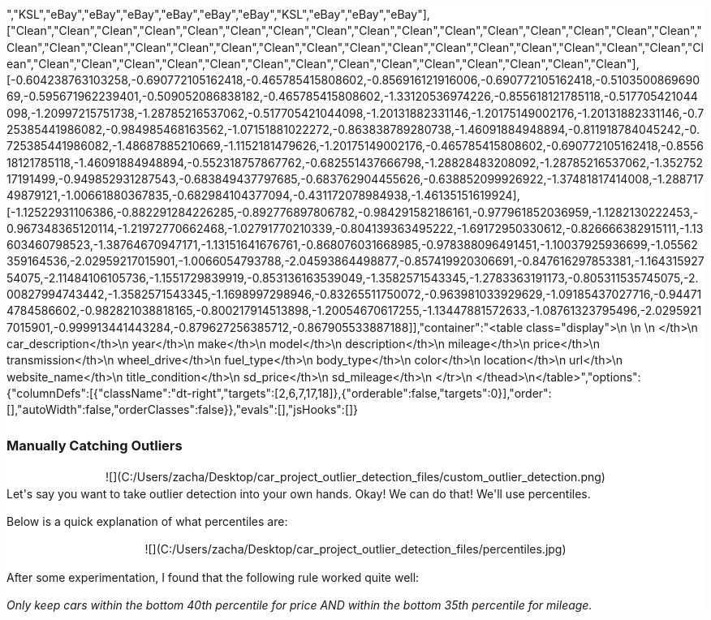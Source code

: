 ","KSL","eBay","eBay","eBay","eBay","eBay","eBay","KSL","eBay","eBay","eBay"],["Clean","Clean","Clean","Clean","Clean","Clean","Clean","Clean","Clean","Clean","Clean","Clean","Clean","Clean","Clean","Clean","Clean","Clean","Clean","Clean","Clean","Clean","Clean","Clean","Clean","Clean","Clean","Clean","Clean","Clean","Clean","Clean","Clean","Clean","Clean","Clean","Clean","Clean","Clean","Clean","Clean","Clean","Clean","Clean","Clean","Clean","Clean"],[-0.604238763103258,-0.690772105162418,-0.465785415808602,-0.856916121916006,-0.690772105162418,-0.510350086969069,-0.595671962239401,-0.509052086838182,-0.465785415808602,-1.33120536974226,-0.855618121785118,-0.517705421044098,-1.20997215751738,-1.28785216537062,-0.517705421044098,-1.20131882331146,-1.20175149002176,-1.20131882331146,-0.725385441986082,-0.984985468163562,-1.07151881022272,-0.863838789280738,-1.46091884948894,-0.811918784045242,-0.725385441986082,-1.48687885210669,-1.1152181479626,-1.20175149002176,-0.465785415808602,-0.690772105162418,-0.855618121785118,-1.46091884948894,-0.552318757867762,-0.682551437666798,-1.28828483208092,-1.28785216537062,-1.35275217191499,-0.949852931287543,-0.683849437797685,-0.683762904455626,-0.638852099926922,-1.37481817414008,-1.28871749879121,-1.00661880367835,-0.682984104377094,-0.431172078984938,-1.46135151619924],[-1.12522931106386,-0.882291284226285,-0.892776897806782,-0.984291582186161,-0.977961852036959,-1.1282130222453,-0.967348365120114,-1.21972770662468,-1.02791770210339,-0.804139363495222,-1.69172950330612,-0.826666382915111,-1.13603460798523,-1.38764670947171,-1.13151641676761,-0.868076031668985,-0.978388096491451,-1.10037925936699,-1.05562359164536,-2.02959217015901,-1.0066054793788,-2.04593864498877,-0.857419920306691,-0.847616297853381,-1.16431592754075,-2.11484106105736,-1.1551729839919,-0.853136163539049,-1.3582571543345,-1.2783363191173,-0.805311535745075,-2.00827994743442,-1.3582571543345,-1.1698997298946,-0.83265511750072,-0.963981033929629,-1.09185437027716,-0.944714784586602,-0.982821038818165,-0.800217914513898,-1.20054670617255,-1.13447881572633,-1.08761323795496,-2.02959217015901,-0.999913441443284,-0.879627256385712,-0.867905533887188]],"container":"<table class=\"display\">\n  <thead>\n    <tr>\n      <th> <\/th>\n      <th>car_description<\/th>\n      <th>year<\/th>\n      <th>make<\/th>\n      <th>model<\/th>\n      <th>description<\/th>\n      <th>mileage<\/th>\n      <th>price<\/th>\n      <th>transmission<\/th>\n      <th>wheel_drive<\/th>\n      <th>fuel_type<\/th>\n      <th>body_type<\/th>\n      <th>color<\/th>\n      <th>location<\/th>\n      <th>url<\/th>\n      <th>website_name<\/th>\n      <th>title_condition<\/th>\n      <th>sd_price<\/th>\n      <th>sd_mileage<\/th>\n    <\/tr>\n  <\/thead>\n<\/table>","options":{"columnDefs":[{"className":"dt-right","targets":[2,6,7,17,18]},{"orderable":false,"targets":0}],"order":[],"autoWidth":false,"orderClasses":false}},"evals":[],"jsHooks":[]}</script>

### Manually Catching Outliers

<div style="text-align:center" markdown="1">
![](C:/Users/zacha/Desktop/car_project_outlier_detection_files/custom_outlier_detection.png)
</div>
</n> 
Let's say you want to take outlier detection into your own hands.  Okay! We can do that!  We'll use percentiles.  

Below is a quick explanation of what percentiles are:

<div style="text-align:center" markdown="1">
![](C:/Users/zacha/Desktop/car_project_outlier_detection_files/percentiles.jpg)
</div>
</n> 


After some experimentation, I found that the following rule worked quite well:  

*Only keep cars within the bottom 40th percentile for price AND within the bottom 35th percentile for mileage.*
